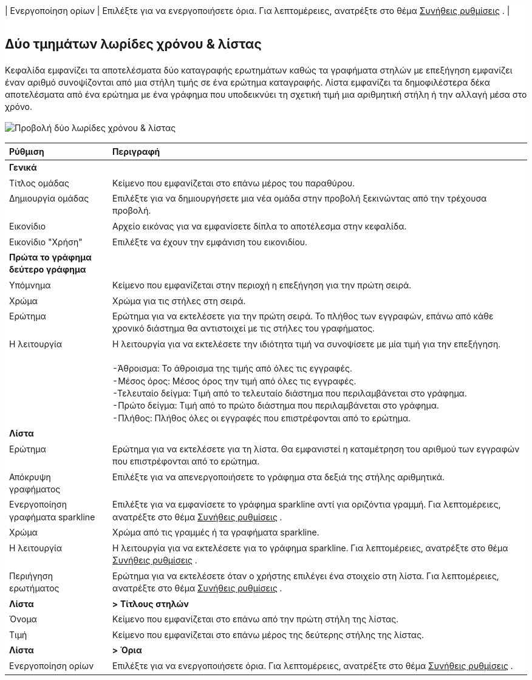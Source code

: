 | Ενεργοποίηση ορίων | Επιλέξτε για να ενεργοποιήσετε όρια.  Για λεπτομέρειες, ανατρέξτε στο θέμα [Συνήθεις ρυθμίσεις](#thresholds) . |

## <a name="two-timelines--list-part"></a>Δύο τμημάτων λωρίδες χρόνου & λίστας

Κεφαλίδα εμφανίζει τα αποτελέσματα δύο καταγραφής ερωτημάτων καθώς τα γραφήματα στηλών με επεξήγηση εμφανίζει έναν αριθμό συνοψίζονται από μια στήλη τιμής σε ένα ερώτημα καταγραφής.  Λίστα εμφανίζει τα δημοφιλέστερα δέκα αποτελέσματα από ένα ερώτημα με ένα γράφημα που υποδεικνύει τη σχετική τιμή μια αριθμητική στήλη ή την αλλαγή μέσα στο χρόνο.

![Προβολή δύο λωρίδες χρόνου & λίστας](media/log-analytics-view-designer/view-two-timelines-list.png)

| Ρύθμιση | Περιγραφή |
|:--|:--|
| **Γενικά** |
| Τίτλος ομάδας | Κείμενο που εμφανίζεται στο επάνω μέρος του παραθύρου. |
| Δημιουργία ομάδας | Επιλέξτε για να δημιουργήσετε μια νέα ομάδα στην προβολή ξεκινώντας από την τρέχουσα προβολή. |
| Εικονίδιο | Αρχείο εικόνας για να εμφανίσετε δίπλα το αποτέλεσμα στην κεφαλίδα. |
| Εικονίδιο "Χρήση" | Επιλέξτε να έχουν την εμφάνιση του εικονιδίου. |
| **Πρώτα το γράφημα<br>δεύτερο γράφημα** |
| Υπόμνημα | Κείμενο που εμφανίζεται στην περιοχή η επεξήγηση για την πρώτη σειρά. |
| Χρώμα | Χρώμα για τις στήλες στη σειρά. |
| Ερώτημα | Ερώτημα για να εκτελέσετε για την πρώτη σειρά.  Το πλήθος των εγγραφών, επάνω από κάθε χρονικό διάστημα θα αντιστοιχεί με τις στήλες του γραφήματος. |
| Η λειτουργία | Η λειτουργία για να εκτελέσετε την ιδιότητα τιμή να συνοψίσετε με μία τιμή για την επεξήγηση.<br><br>-Άθροισμα: Το άθροισμα της τιμής από όλες τις εγγραφές.<br>-Μέσος όρος: Μέσος όρος την τιμή από όλες τις εγγραφές.<br>-Τελευταίο δείγμα: Τιμή από το τελευταίο διάστημα που περιλαμβάνεται στο γράφημα.<br>-Πρώτο δείγμα: Τιμή από το πρώτο διάστημα που περιλαμβάνεται στο γράφημα.<br>-Πλήθος: Πλήθος όλες οι εγγραφές που επιστρέφονται από το ερώτημα.|
| **Λίστα** |
| Ερώτημα | Ερώτημα για να εκτελέσετε για τη λίστα.  Θα εμφανιστεί η καταμέτρηση του αριθμού των εγγραφών που επιστρέφονται από το ερώτημα. |
| Απόκρυψη γραφήματος | Επιλέξτε για να απενεργοποιήσετε το γράφημα στα δεξιά της στήλης αριθμητικά. |
| Ενεργοποίηση γραφήματα sparkline | Επιλέξτε για να εμφανίσετε το γράφημα sparkline αντί για οριζόντια γραμμή.  Για λεπτομέρειες, ανατρέξτε στο θέμα [Συνήθεις ρυθμίσεις](#sparklines) . |
| Χρώμα | Χρώμα από τις γραμμές ή τα γραφήματα sparkline. |
| Η λειτουργία | Η λειτουργία για να εκτελέσετε για το γράφημα sparkline.  Για λεπτομέρειες, ανατρέξτε στο θέμα [Συνήθεις ρυθμίσεις](#sparklines) . |
| Περιήγηση ερωτήματος | Ερώτημα για να εκτελέσετε όταν ο χρήστης επιλέγει ένα στοιχείο στη λίστα.  Για λεπτομέρειες, ανατρέξτε στο θέμα [Συνήθεις ρυθμίσεις](#navigation-query) . |
| **Λίστα** | **> Τίτλους στηλών** |
| Όνομα | Κείμενο που εμφανίζεται στο επάνω από την πρώτη στήλη της λίστας. |
| Τιμή | Κείμενο που εμφανίζεται στο επάνω μέρος της δεύτερης στήλης της λίστας. |
| **Λίστα** | **> Όρια** |
| Ενεργοποίηση ορίων | Επιλέξτε για να ενεργοποιήσετε όρια.  Για λεπτομέρειες, ανατρέξτε στο θέμα [Συνήθεις ρυθμίσεις](#thresholds) . |
